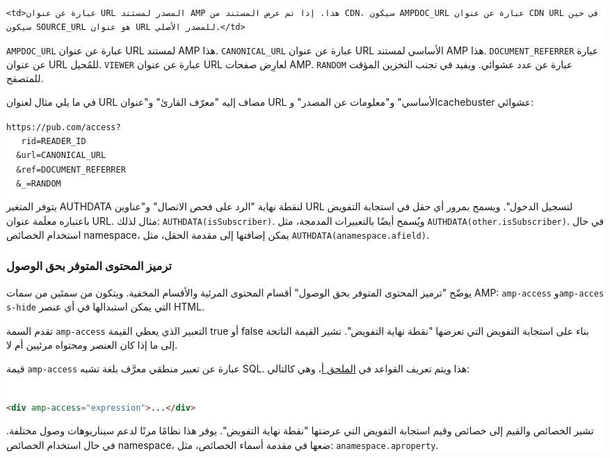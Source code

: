     <td>عبارة عن عنوان URL المصدر لمستند AMP هذا. إذا تم عرض المستند من CDN، سيكون AMPDOC_URL عبارة عن عنوان CDN URL في حين سيكون SOURCE_URL هو عنوان URL للمصدر الأصلي.</td>
  </tr>
  <tr>
    <td class="col-thirty"><code>AMPDOC_URL</code></td>
    <td>عبارة عن عنوان URL لمستند AMP هذا.</td>
  </tr>
  <tr>
    <td class="col-thirty"><code>CANONICAL_URL</code></td>
    <td>عبارة عن عنوان URL الأساسي لمستند AMP هذا.</td>
  </tr>
  <tr>
    <td class="col-thirty"><code>DOCUMENT_REFERRER</code></td>
    <td>عبارة عن عنوان URL للمُحيل.</td>
  </tr>
  <tr>
    <td class="col-thirty"><code>VIEWER</code></td>
    <td>عبارة عن عنوان URL لعارِض صفحات AMP.</td>
  </tr>
  <tr>
    <td class="col-thirty"><code>RANDOM</code></td>
    <td>عبارة عن عدد عشوائي. ويفيد في تجنب التخزين المؤقت للمتصفح.</td>
  </tr>
</table>

في ما يلي مثال لعنوان URL مضاف إليه "معرّف القارئ" و"عنوان URL الأساسي" و"معلومات عن المصدر" وcachebuster عشوائي:
```text
https://pub.com/access?
   rid=READER_ID
  &url=CANONICAL_URL
  &ref=DOCUMENT_REFERRER
  &_=RANDOM
```

يتوفر المتغير AUTHDATA لنقطة نهاية "الرد على فحص الاتصال" و"عناوين URL لتسجيل الدخول". ويسمح بمرور أي حقل في استجابة التفويض باعتباره معلَمة عنوان URL. مثال لذلك: `AUTHDATA(isSubscriber)`. ويُسمح أيضًا بالتعبيرات المدمجة، مثل
`AUTHDATA(other.isSubscriber)`. في حال استخدام الخصائص namespace، يمكن إضافتها إلى مقدمة الحقل، مثل `AUTHDATA(anamespace.afield)`.

### ترميز المحتوى المتوفر بحق الوصول

يوضّح "ترميز المحتوى المتوفر بحق الوصول" أقسام المحتوى المرئية والأقسام المخفية. ويتكون من سمتَين من سمات AMP: `amp-access` و`amp-access-hide` التي يمكن استبدالها في أي عنصر HTML.

تقدم السمة `amp-access` التعبير الذي يعطي القيمة true أو false بناء على استجابة التفويض التي تعرضها "نقطة نهاية التفويض". تشير القيمة الناتجة إلى ما إذا كان العنصر ومحتواه مرئيين أم لا.

قيمة `amp-access` عبارة عن تعبير منطقي معرَّف بلغة تشبه SQL. هذا ويتم تعريف القواعد في [الملحق أ](#appendix-a-amp-access-expression-grammar)، وهي كالتالي:
```html

<div amp-access="expression">...</div>
```
تشير الخصائص والقيم إلى خصائص وقيم استجابة التفويض التي عرضتها "نقطة نهاية التفويض". يوفر هذا نظامًا مرنًا لدعم سيناريوهات وصول مختلفة. في حال استخدام الخصائص namespace، ضعها في مقدمة أسماء الخصائص، مثل: `anamespace.aproperty`.
